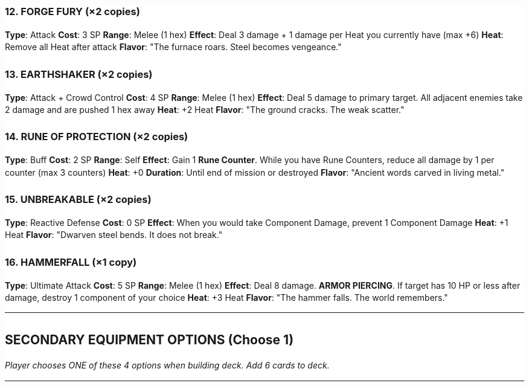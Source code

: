 ### 12. FORGE FURY (×2 copies)
**Type**: Attack
**Cost**: 3 SP
**Range**: Melee (1 hex)
**Effect**: Deal 3 damage + 1 damage per Heat you currently have (max +6)
**Heat**: Remove all Heat after attack
**Flavor**: "The furnace roars. Steel becomes vengeance."

### 13. EARTHSHAKER (×2 copies)
**Type**: Attack + Crowd Control
**Cost**: 4 SP
**Range**: Melee (1 hex)
**Effect**: Deal 5 damage to primary target. All adjacent enemies take 2 damage and are pushed 1 hex away
**Heat**: +2 Heat
**Flavor**: "The ground cracks. The weak scatter."

### 14. RUNE OF PROTECTION (×2 copies)
**Type**: Buff
**Cost**: 2 SP
**Range**: Self
**Effect**: Gain 1 **Rune Counter**. While you have Rune Counters, reduce all damage by 1 per counter (max 3 counters)
**Heat**: +0
**Duration**: Until end of mission or destroyed
**Flavor**: "Ancient words carved in living metal."

### 15. UNBREAKABLE (×2 copies)
**Type**: Reactive Defense
**Cost**: 0 SP
**Effect**: When you would take Component Damage, prevent 1 Component Damage
**Heat**: +1 Heat
**Flavor**: "Dwarven steel bends. It does not break."

### 16. HAMMERFALL (×1 copy)
**Type**: Ultimate Attack
**Cost**: 5 SP
**Range**: Melee (1 hex)
**Effect**: Deal 8 damage. **ARMOR PIERCING**. If target has 10 HP or less after damage, destroy 1 component of your choice
**Heat**: +3 Heat
**Flavor**: "The hammer falls. The world remembers."

---

## SECONDARY EQUIPMENT OPTIONS (Choose 1)

*Player chooses ONE of these 4 options when building deck. Add 6 cards to deck.*

---
